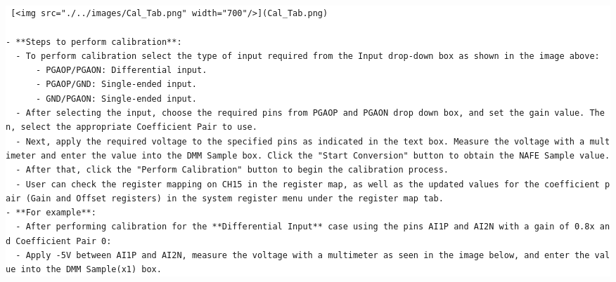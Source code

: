      [<img src="./../images/Cal_Tab.png" width="700"/>](Cal_Tab.png)

    - **Steps to perform calibration**:
      - To perform calibration select the type of input required from the Input drop-down box as shown in the image above:
          - PGAOP/PGAON: Differential input.
          - PGAOP/GND: Single-ended input.
          - GND/PGAON: Single-ended input.
      - After selecting the input, choose the required pins from PGAOP and PGAON drop down box, and set the gain value. Then, select the appropriate Coefficient Pair to use.
      - Next, apply the required voltage to the specified pins as indicated in the text box. Measure the voltage with a multimeter and enter the value into the DMM Sample box. Click the "Start Conversion" button to obtain the NAFE Sample value.
      - After that, click the "Perform Calibration" button to begin the calibration process.
      - User can check the register mapping on CH15 in the register map, as well as the updated values for the coefficient pair (Gain and Offset registers) in the system register menu under the register map tab.
    - **For example**: 
      - After performing calibration for the **Differential Input** case using the pins AI1P and AI2N with a gain of 0.8x and Coefficient Pair 0:
      - Apply -5V between AI1P and AI2N, measure the voltage with a multimeter as seen in the image below, and enter the value into the DMM Sample(x1) box.
        